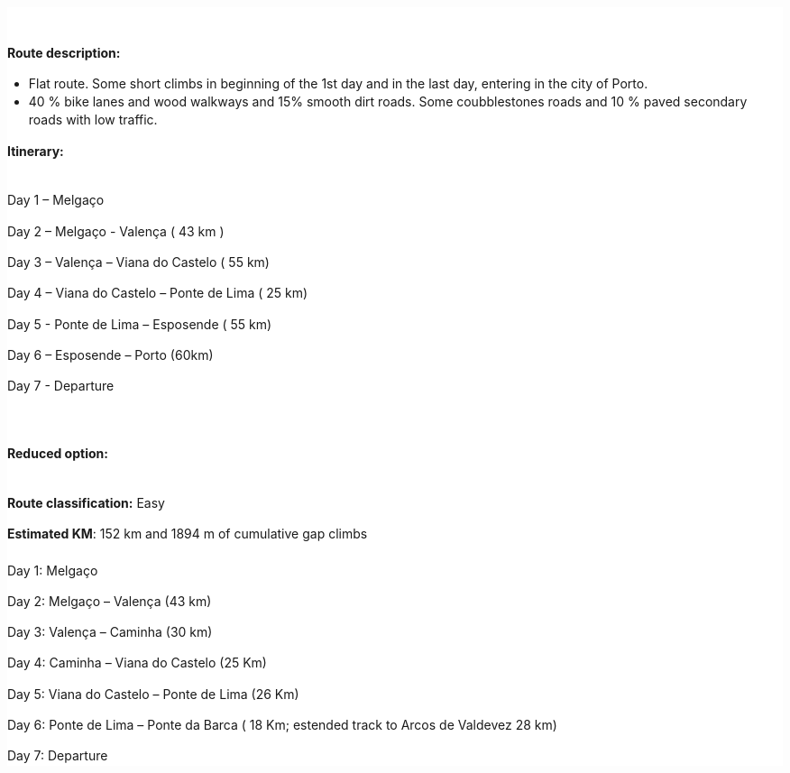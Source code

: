 \
\
**Route description:**

- Flat route. Some short climbs in beginning of the 1st day and in the last day,
  entering in the city of Porto.
- 40 % bike lanes and wood walkways and 15% smooth dirt roads. Some
  coubblestones roads and 10 % paved secondary roads with low traffic.

**Itinerary:**

\
Day 1 – Melgaço

Day 2 – Melgaço - Valença ( 43 km )

Day 3 – Valença – Viana do Castelo ( 55 km)

Day 4 – Viana do Castelo – Ponte de Lima ( 25 km)

Day 5 - Ponte de Lima – Esposende ( 55 km)

Day 6 – Esposende – Porto (60km)

Day 7 - Departure

\
\
**Reduced option:**

\
**Route classification:** Easy

**Estimated KM**: 152 km and 1894 m of cumulative gap climbs \
\
Day 1: Melgaço

Day 2: Melgaço – Valença (43 km)

Day 3: Valença – Caminha (30 km)

Day 4: Caminha – Viana do Castelo (25 Km)

Day 5: Viana do Castelo – Ponte de Lima (26 Km)

Day 6: Ponte de Lima – Ponte da Barca ( 18 Km; estended track to Arcos de
Valdevez 28 km)

Day 7: Departure
